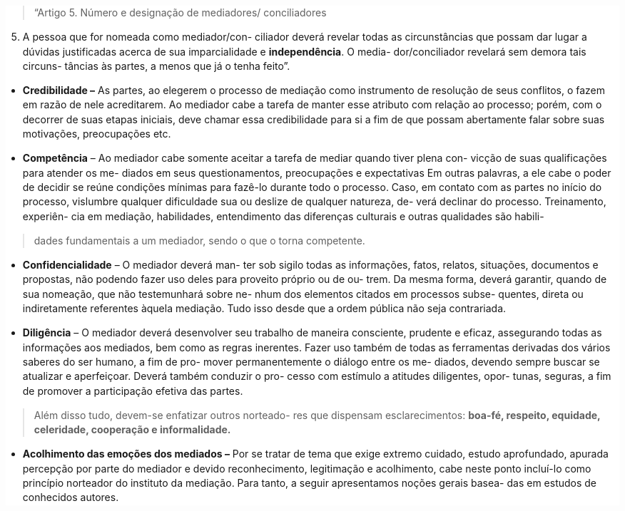 > “Artigo 5. Número e designação de mediadores/ conciliadores

5.  A pessoa que for nomeada como mediador/con- ciliador deverá revelar
    todas as circunstâncias que possam dar lugar a dúvidas justificadas
    acerca de sua imparcialidade e **independência**. O media-
    dor/conciliador revelará sem demora tais circuns- tâncias às partes,
    a menos que já o tenha feito”.

-   **Credibilidade –** As partes, ao elegerem o processo de mediação
    como instrumento de resolução de seus conflitos, o fazem em razão de
    nele acreditarem. Ao mediador cabe a tarefa de manter esse atributo
    com relação ao processo; porém, com o decorrer de suas etapas
    iniciais, deve chamar essa credibilidade para si a fim de que possam
    abertamente falar sobre suas motivações, preocupações etc.

-   **Competência** – Ao mediador cabe somente aceitar a tarefa de
    mediar quando tiver plena con- vicção de suas qualificações para
    atender os me- diados em seus questionamentos, preocupações e
    expectativas Em outras palavras, a ele cabe o poder de decidir se
    reúne condições mínimas para fazê-lo durante todo o processo. Caso,
    em contato com as partes no início do processo, vislumbre qualquer
    dificuldade sua ou deslize de qualquer natureza, de- verá declinar
    do processo. Treinamento, experiên- cia em mediação, habilidades,
    entendimento das diferenças culturais e outras qualidades são
    habili-

> dades fundamentais a um mediador, sendo o que o torna competente.

-   **Confidencialidade** – O mediador deverá man- ter sob sigilo todas
    as informações, fatos, relatos, situações, documentos e propostas,
    não podendo fazer uso deles para proveito próprio ou de ou- trem. Da
    mesma forma, deverá garantir, quando de sua nomeação, que não
    testemunhará sobre ne- nhum dos elementos citados em processos
    subse- quentes, direta ou indiretamente referentes àquela mediação.
    Tudo isso desde que a ordem pública não seja contrariada.

-   **Diligência** – O mediador deverá desenvolver seu trabalho de
    maneira consciente, prudente e eficaz, assegurando todas as
    informações aos mediados, bem como as regras inerentes. Fazer uso
    também de todas as ferramentas derivadas dos vários saberes do ser
    humano, a fim de pro- mover permanentemente o diálogo entre os me-
    diados, devendo sempre buscar se atualizar e aperfeiçoar. Deverá
    também conduzir o pro- cesso com estímulo a atitudes diligentes,
    opor- tunas, seguras, a fim de promover a participação efetiva das
    partes.

> Além disso tudo, devem-se enfatizar outros norteado- res que dispensam
> esclarecimentos: **boa-fé, respeito, equidade, celeridade, cooperação
> e informalidade.**

-   **Acolhimento das emoções dos mediados –** Por se tratar de tema que
    exige extremo cuidado, estudo aprofundado, apurada percepção por
    parte do mediador e devido reconhecimento, legitimação e
    acolhimento, cabe neste ponto incluí-lo como princípio norteador do
    instituto da mediação. Para tanto, a seguir apresentamos noções
    gerais basea- das em estudos de conhecidos autores.
